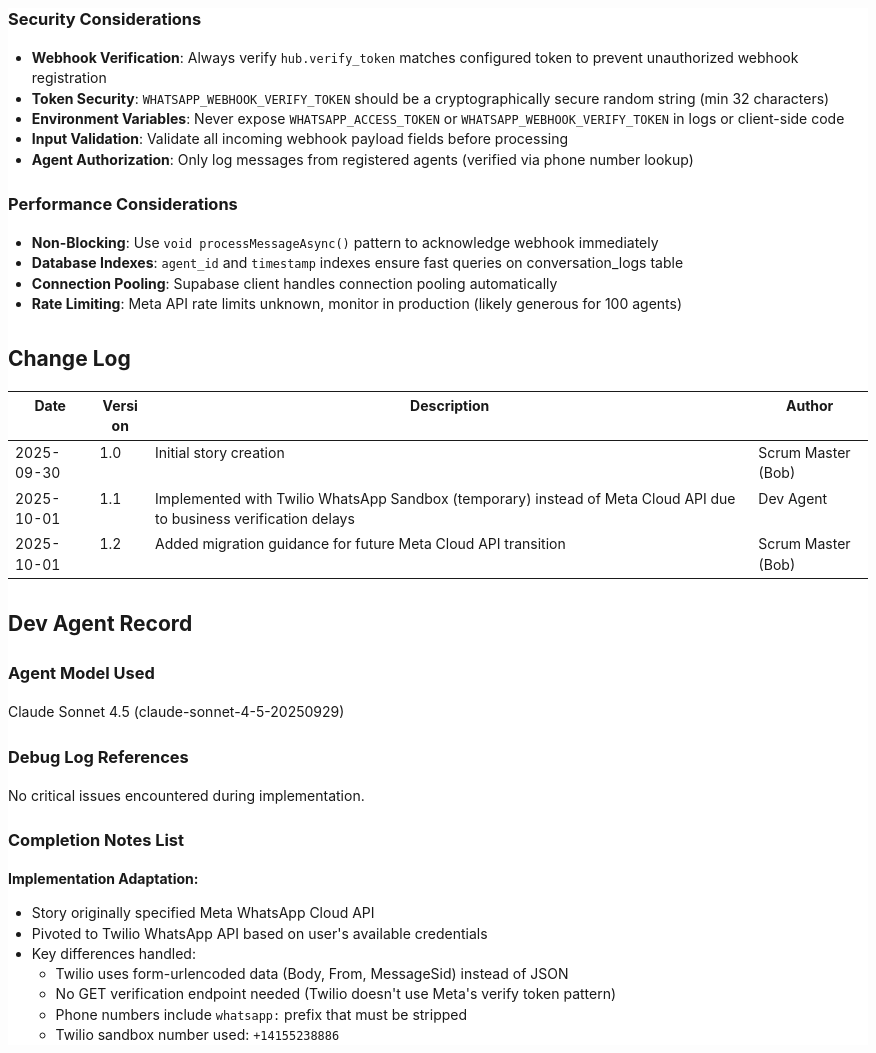 ### Security Considerations

- **Webhook Verification**: Always verify `hub.verify_token` matches configured token to prevent unauthorized webhook registration
- **Token Security**: `WHATSAPP_WEBHOOK_VERIFY_TOKEN` should be a cryptographically secure random string (min 32 characters)
- **Environment Variables**: Never expose `WHATSAPP_ACCESS_TOKEN` or `WHATSAPP_WEBHOOK_VERIFY_TOKEN` in logs or client-side code
- **Input Validation**: Validate all incoming webhook payload fields before processing
- **Agent Authorization**: Only log messages from registered agents (verified via phone number lookup)

### Performance Considerations

- **Non-Blocking**: Use `void processMessageAsync()` pattern to acknowledge webhook immediately
- **Database Indexes**: `agent_id` and `timestamp` indexes ensure fast queries on conversation_logs table
- **Connection Pooling**: Supabase client handles connection pooling automatically
- **Rate Limiting**: Meta API rate limits unknown, monitor in production (likely generous for 100 agents)

## Change Log

| Date | Version | Description | Author |
|------|---------|-------------|--------|
| 2025-09-30 | 1.0 | Initial story creation | Scrum Master (Bob) |
| 2025-10-01 | 1.1 | Implemented with Twilio WhatsApp Sandbox (temporary) instead of Meta Cloud API due to business verification delays | Dev Agent |
| 2025-10-01 | 1.2 | Added migration guidance for future Meta Cloud API transition | Scrum Master (Bob) |

## Dev Agent Record

### Agent Model Used

Claude Sonnet 4.5 (claude-sonnet-4-5-20250929)

### Debug Log References

No critical issues encountered during implementation.

### Completion Notes List

**Implementation Adaptation:**
- Story originally specified Meta WhatsApp Cloud API
- Pivoted to Twilio WhatsApp API based on user's available credentials
- Key differences handled:
  - Twilio uses form-urlencoded data (Body, From, MessageSid) instead of JSON
  - No GET verification endpoint needed (Twilio doesn't use Meta's verify token pattern)
  - Phone numbers include `whatsapp:` prefix that must be stripped
  - Twilio sandbox number used: `+14155238886`
